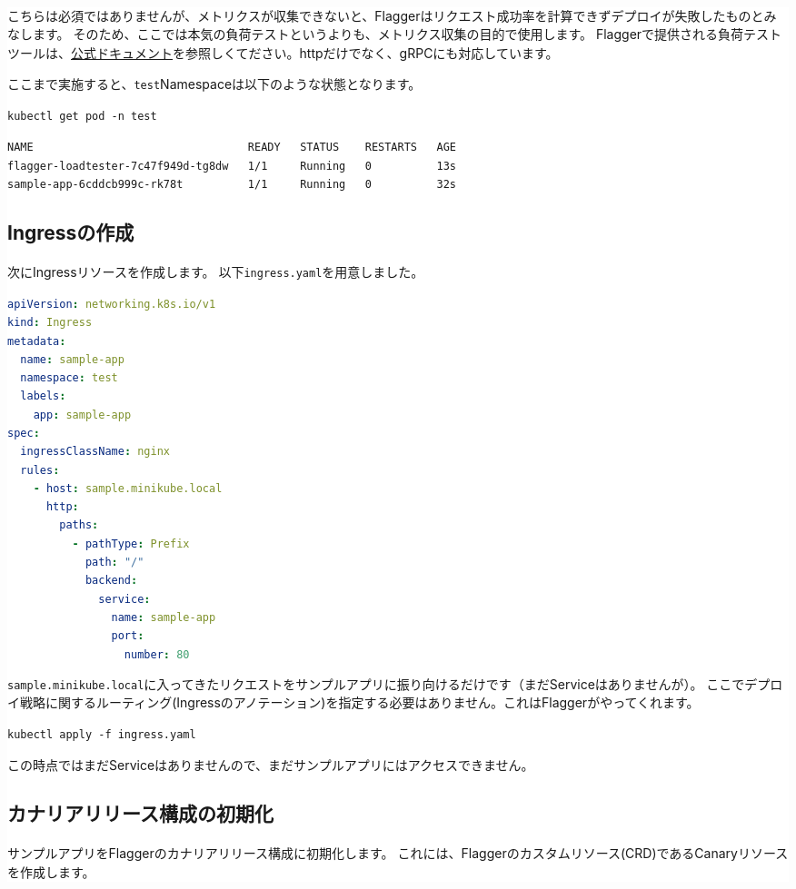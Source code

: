 こちらは必須ではありませんが、メトリクスが収集できないと、Flaggerはリクエスト成功率を計算できずデプロイが失敗したものとみなします。
そのため、ここでは本気の負荷テストというよりも、メトリクス収集の目的で使用します。
Flaggerで提供される負荷テストツールは、[公式ドキュメント](https://docs.flagger.app/usage/webhooks#load-testing)を参照しくてださい。httpだけでなく、gRPCにも対応しています。

ここまで実施すると、`test`Namespaceは以下のような状態となります。

```shell
kubectl get pod -n test
```
```
NAME                                 READY   STATUS    RESTARTS   AGE
flagger-loadtester-7c47f949d-tg8dw   1/1     Running   0          13s
sample-app-6cddcb999c-rk78t          1/1     Running   0          32s
```

## Ingressの作成

次にIngressリソースを作成します。 以下`ingress.yaml`を用意しました。

```yaml
apiVersion: networking.k8s.io/v1
kind: Ingress
metadata:
  name: sample-app
  namespace: test
  labels:
    app: sample-app
spec:
  ingressClassName: nginx
  rules:
    - host: sample.minikube.local
      http:
        paths:
          - pathType: Prefix
            path: "/"
            backend:
              service:
                name: sample-app
                port:
                  number: 80
```
`sample.minikube.local`に入ってきたリクエストをサンプルアプリに振り向けるだけです（まだServiceはありませんが）。
ここでデプロイ戦略に関するルーティング(Ingressのアノテーション)を指定する必要はありません。これはFlaggerがやってくれます。

```shell
kubectl apply -f ingress.yaml
```

この時点ではまだServiceはありませんので、まだサンプルアプリにはアクセスできません。

## カナリアリリース構成の初期化

サンプルアプリをFlaggerのカナリアリリース構成に初期化します。
これには、Flaggerのカスタムリソース(CRD)であるCanaryリソースを作成します。
